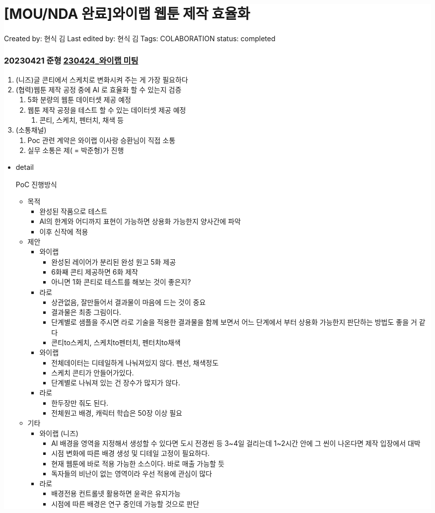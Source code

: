 # [MOU/NDA 완료]와이랩 웹툰 제작 효율화

Created by: 현식 김
Last edited by: 현식 김
Tags: COLABORATION
status: completed

### 20230421 준형 [230424_와이랩 미팅](https://www.notion.so/230424_-6bb2651bfba444eb8bd55440f37f1270?pvs=21)

1. (니즈)글 콘티에서 스케치로 변화시켜 주는 게 가장 필요하다
2. (협력)웹툰 제작 공정 중에 AI 로 효율화 할 수 있는지 검증
    1. 5화 분량의 웹툰 데이터셋 제공 예정
    2. 웹툰 제작 공정을 테스트 할 수 있는 데이터셋 제공 예정
        1. 콘티, 스케치, 펜터치, 채색 등
3. (소통채널)
    1. Poc 관련 계약은 와이랩 이사랑 승환님이 직접 소통
    2. 실무 소통은 제( = 박준형)가 진행
    
- detail
    
    PoC 진행방식
    
    - 목적
        - 완성된 작품으로 테스트
        - AI의 한계와 어디까지 표현이 가능하면 상용화 가능한지 양사간에 파악
        - 이후 신작에 적용
    - 제안
        - 와이랩
            - 완성된 레이어가 분리된 완성 원고 5화 제공
            - 6화째 콘티 제공하면 6화 제작
            - 아니면 1화 콘티로 테스트를 해보는 것이 좋은지?
        - 라로
            - 상관없음, 잘만들어서 결과물이 마음에 드는 것이 중요
            - 결과물은 최종 그림이다.
            - 단계별로 샘플을 주시면 라로 기술을 적용한 결과물을 함께 보면서 어느 단계에서 부터 상용화 가능한지 판단하는 방법도 좋을 거 같다
            - 콘티to스케치, 스케치to펜터치, 펜터치to채색
        - 와이랩
            - 전체데이터는 디테일하게 나눠져있지 않다. 펜선, 채색정도
            - 스케치 콘티가 안들어가있다.
            - 단계별로 나눠져 있는 건 장수가 많지가 않다.
        - 라로
            - 한두장만 줘도 된다.
            - 전체원고 배경, 캐릭터 학습은 50장 이상 필요
    - 기타
        - 와이랩 (니즈)
            - AI 배경을 영역을 지정해서 생성할 수 있다면 도시 전경씬 등 3~4일 걸리는데 1~2시간 안에 그 씬이 나온다면 제작 입장에서 대박
            - 시점 변화에 따른 배경 생성 및 디테일 고정이 필요하다.
            - 현재 웹툰에 바로 적용 가능한 소스이다. 바로 매출 가능할 듯
            - 독자들의 비난이 없는 영역이라 우선 적용에 관심이 많다
        - 라로
            - 배경전용 컨트롤넷 활용하면 윤곽은 유지가능
            - 시점에 따른 배경은 연구 중인데 가능할 것으로 판단
